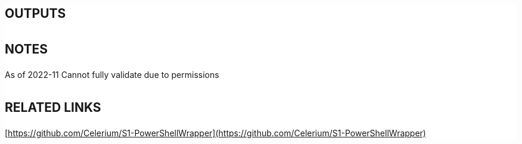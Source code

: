 ## OUTPUTS

## NOTES
As of 2022-11
    Cannot fully validate due to permissions

## RELATED LINKS

[https://github.com/Celerium/S1-PowerShellWrapper](https://github.com/Celerium/S1-PowerShellWrapper)


